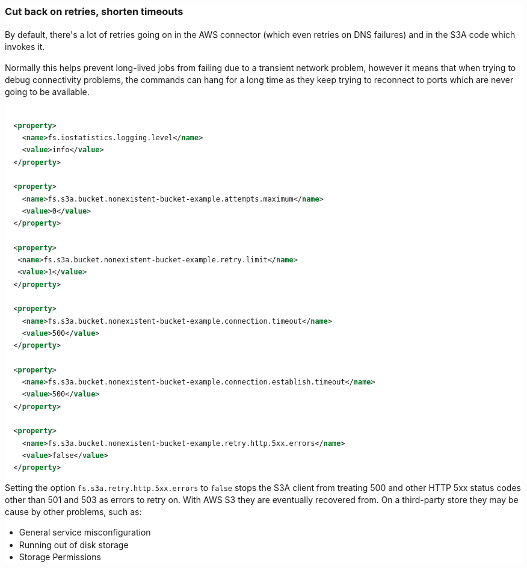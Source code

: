 ### Cut back on retries, shorten timeouts

By default, there's a lot of retries going on in the AWS connector (which even retries on DNS failures)
and in the S3A code which invokes it.

Normally this helps prevent long-lived jobs from failing due to a transient network problem, however
it means that when trying to debug connectivity problems, the commands can hang for a long time
as they keep trying to reconnect to ports which are never going to be available.

```xml

  <property>
    <name>fs.iostatistics.logging.level</name>
    <value>info</value>
  </property>

  <property>
    <name>fs.s3a.bucket.nonexistent-bucket-example.attempts.maximum</name>
    <value>0</value>
  </property>

  <property>
   <name>fs.s3a.bucket.nonexistent-bucket-example.retry.limit</name>
   <value>1</value>
  </property>

  <property>
    <name>fs.s3a.bucket.nonexistent-bucket-example.connection.timeout</name>
    <value>500</value>
  </property>

  <property>
    <name>fs.s3a.bucket.nonexistent-bucket-example.connection.establish.timeout</name>
    <value>500</value>
  </property>

  <property>
    <name>fs.s3a.bucket.nonexistent-bucket-example.retry.http.5xx.errors</name>
    <value>false</value>
  </property>
```

Setting the option `fs.s3a.retry.http.5xx.errors` to `false` stops the S3A client from treating
500 and other HTTP 5xx status codes other than 501 and 503 as errors to retry on.
With AWS S3 they are eventually recovered from.
On a third-party store they may be cause by other problems, such as:

* General service misconfiguration
* Running out of disk storage
* Storage Permissions
